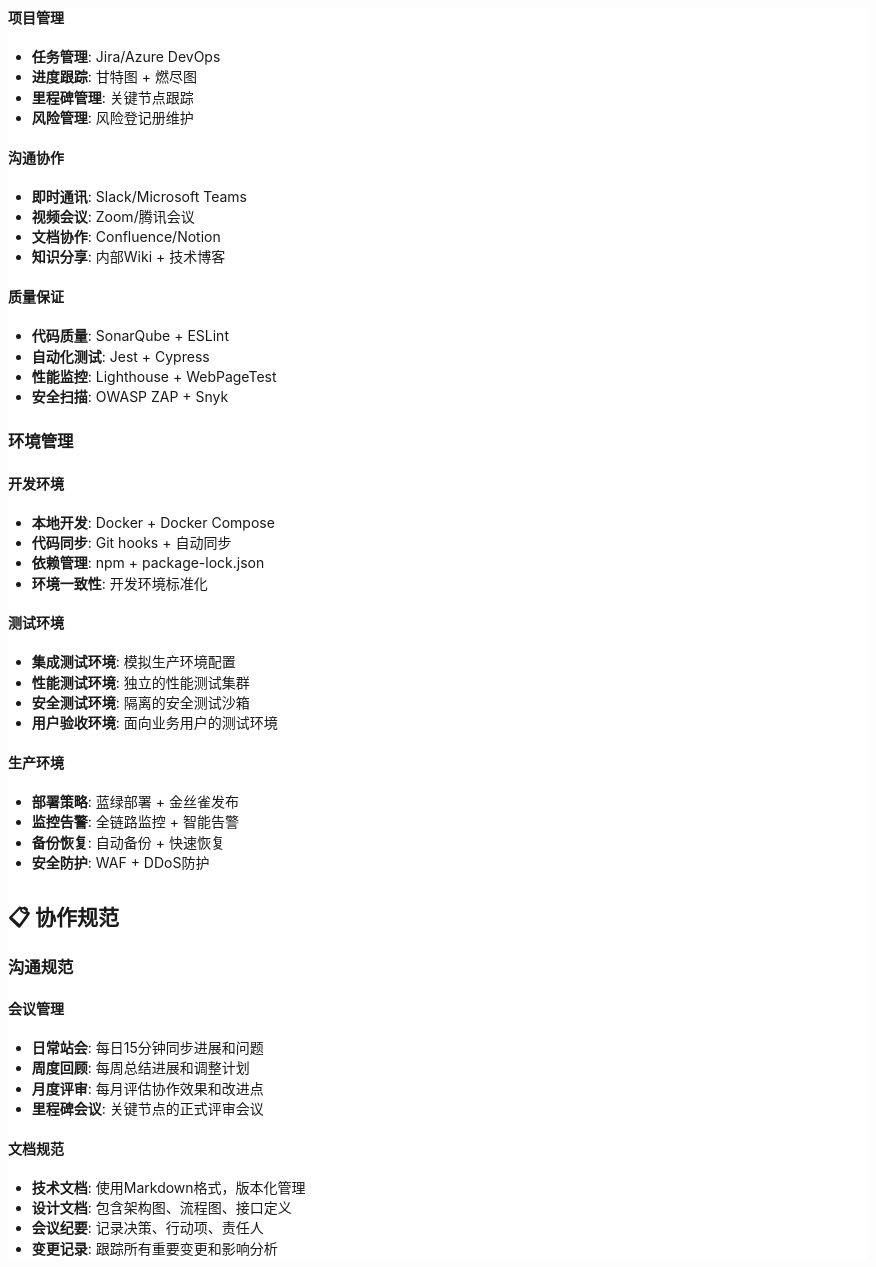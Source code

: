 #### 项目管理
- **任务管理**: Jira/Azure DevOps
- **进度跟踪**: 甘特图 + 燃尽图
- **里程碑管理**: 关键节点跟踪
- **风险管理**: 风险登记册维护

#### 沟通协作
- **即时通讯**: Slack/Microsoft Teams
- **视频会议**: Zoom/腾讯会议
- **文档协作**: Confluence/Notion
- **知识分享**: 内部Wiki + 技术博客

#### 质量保证
- **代码质量**: SonarQube + ESLint
- **自动化测试**: Jest + Cypress
- **性能监控**: Lighthouse + WebPageTest
- **安全扫描**: OWASP ZAP + Snyk

### 环境管理

#### 开发环境
- **本地开发**: Docker + Docker Compose
- **代码同步**: Git hooks + 自动同步
- **依赖管理**: npm + package-lock.json
- **环境一致性**: 开发环境标准化

#### 测试环境
- **集成测试环境**: 模拟生产环境配置
- **性能测试环境**: 独立的性能测试集群
- **安全测试环境**: 隔离的安全测试沙箱
- **用户验收环境**: 面向业务用户的测试环境

#### 生产环境
- **部署策略**: 蓝绿部署 + 金丝雀发布
- **监控告警**: 全链路监控 + 智能告警
- **备份恢复**: 自动备份 + 快速恢复
- **安全防护**: WAF + DDoS防护

## 📋 协作规范

### 沟通规范

#### 会议管理
- **日常站会**: 每日15分钟同步进展和问题
- **周度回顾**: 每周总结进展和调整计划
- **月度评审**: 每月评估协作效果和改进点
- **里程碑会议**: 关键节点的正式评审会议

#### 文档规范
- **技术文档**: 使用Markdown格式，版本化管理
- **设计文档**: 包含架构图、流程图、接口定义
- **会议纪要**: 记录决策、行动项、责任人
- **变更记录**: 跟踪所有重要变更和影响分析
